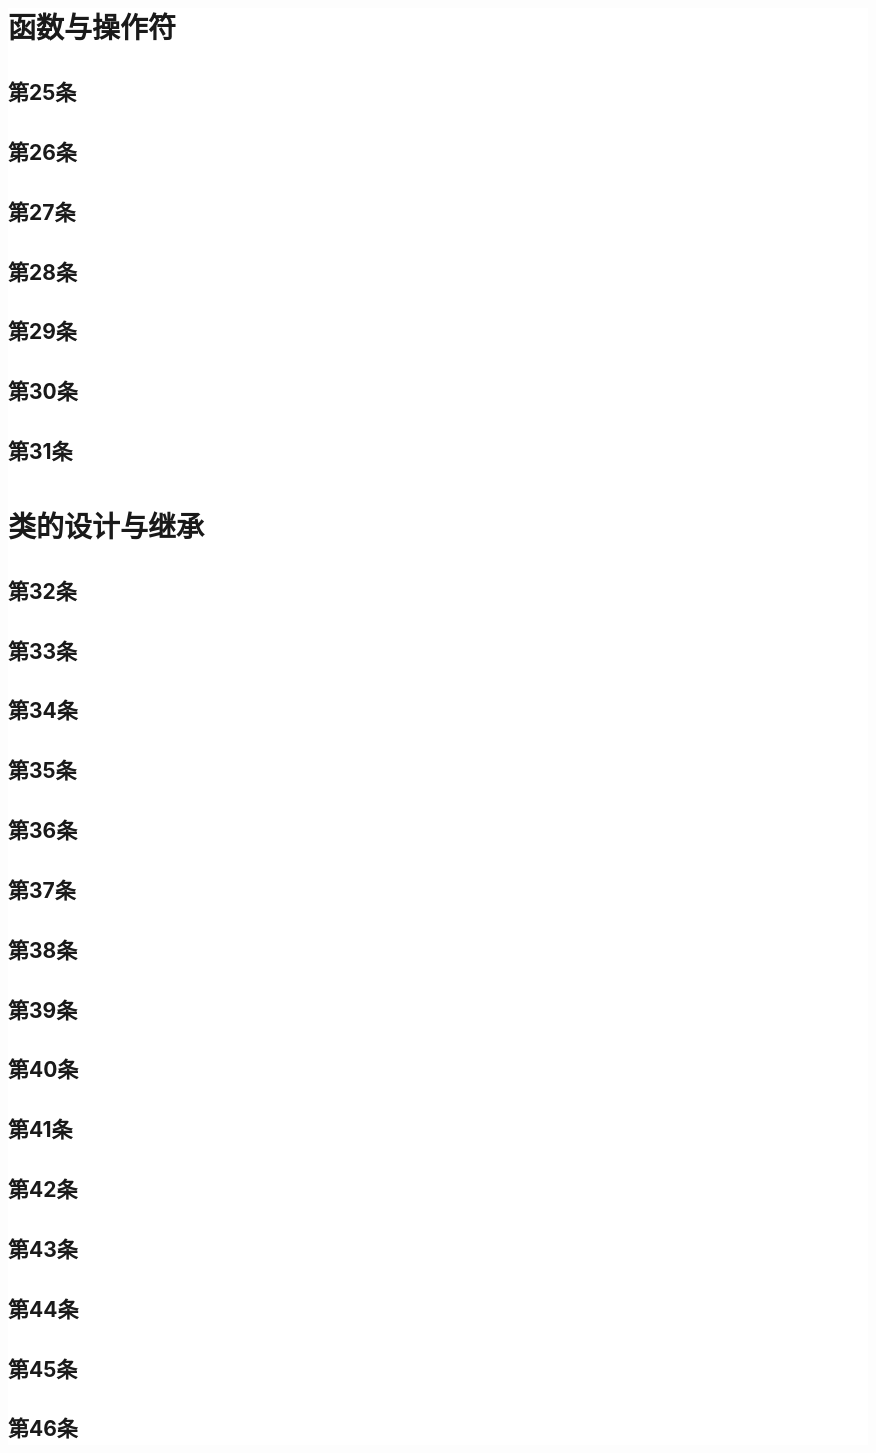 

# 函数与操作符
## 第25条
## 第26条
## 第27条
## 第28条
## 第29条
## 第30条
## 第31条


# 类的设计与继承
## 第32条
## 第33条
## 第34条
## 第35条
## 第36条
## 第37条
## 第38条
## 第39条
## 第40条
## 第41条
## 第42条
## 第43条
## 第44条
## 第45条
## 第46条
